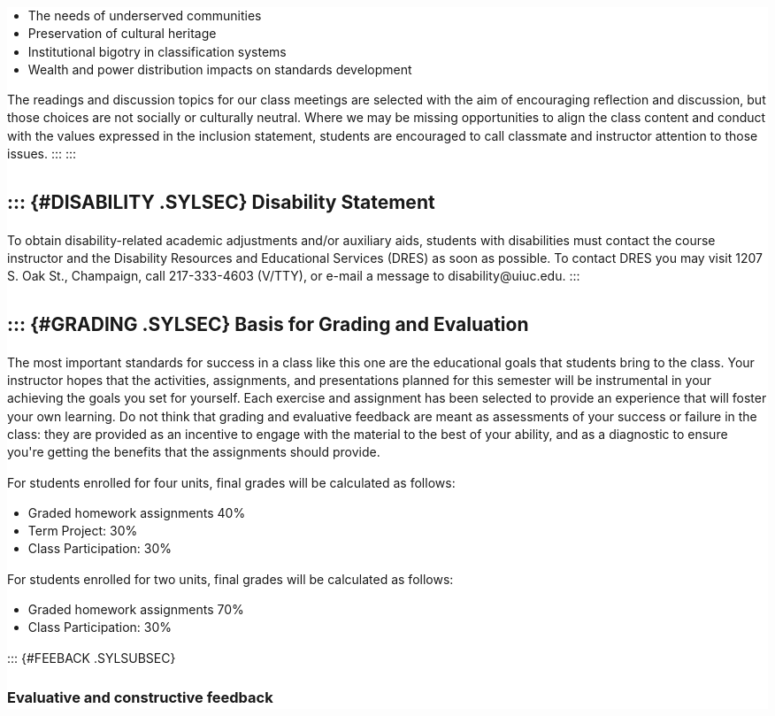 -   The needs of underserved communities
-   Preservation of cultural heritage
-   Institutional bigotry in classification systems
-   Wealth and power distribution impacts on standards development

The readings and discussion topics for our class meetings are selected
with the aim of encouraging reflection and discussion, but those choices
are not socially or culturally neutral. Where we may be missing
opportunities to align the class content and conduct with the values
expressed in the inclusion statement, students are encouraged to call
classmate and instructor attention to those issues.
:::
:::

::: {#DISABILITY .SYLSEC}
Disability Statement
--------------------

To obtain disability-related academic adjustments and/or auxiliary aids,
students with disabilities must contact the course instructor and the
Disability Resources and Educational Services (DRES) as soon as
possible. To contact DRES you may visit 1207 S. Oak St., Champaign, call
217-333-4603 (V/TTY), or e-mail a message to disability\@uiuc.edu.
:::

::: {#GRADING .SYLSEC}
Basis for Grading and Evaluation
--------------------------------

The most important standards for success in a class like this one are
the educational goals that students bring to the class. Your instructor
hopes that the activities, assignments, and presentations planned for
this semester will be instrumental in your achieving the goals you set
for yourself. Each exercise and assignment has been selected to provide
an experience that will foster your own learning. Do not think that
grading and evaluative feedback are meant as assessments of your success
or failure in the class: they are provided as an incentive to engage
with the material to the best of your ability, and as a diagnostic to
ensure you\'re getting the benefits that the assignments should provide.

For students enrolled for four units, final grades will be calculated as
follows:

-   Graded homework assignments 40%
-   Term Project: 30%
-   Class Participation: 30%

For students enrolled for two units, final grades will be calculated as
follows:

-   Graded homework assignments 70%
-   Class Participation: 30%

::: {#FEEBACK .SYLSUBSEC}
### Evaluative and constructive feedback
